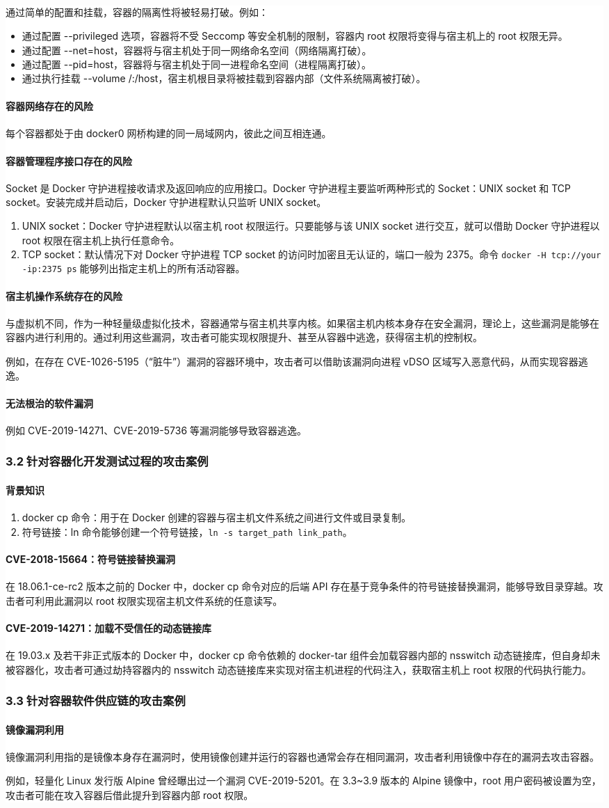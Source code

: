 通过简单的配置和挂载，容器的隔离性将被轻易打破。例如：

- 通过配置 --privileged 选项，容器将不受 Seccomp 等安全机制的限制，容器内 root 权限将变得与宿主机上的 root 权限无异。
- 通过配置 --net=host，容器将与宿主机处于同一网络命名空间（网络隔离打破）。
- 通过配置 --pid=host，容器将与宿主机处于同一进程命名空间（进程隔离打破）。
- 通过执行挂载 --volume /:/host，宿主机根目录将被挂载到容器内部（文件系统隔离被打破）。

#### 容器网络存在的风险

每个容器都处于由 docker0 网桥构建的同一局域网内，彼此之间互相连通。

#### 容器管理程序接口存在的风险

Socket 是 Docker 守护进程接收请求及返回响应的应用接口。Docker 守护进程主要监听两种形式的 Socket：UNIX socket 和 TCP socket。安装完成并启动后，Docker 守护进程默认只监听 UNIX socket。

1. UNIX socket：Docker 守护进程默认以宿主机 root 权限运行。只要能够与该 UNIX socket 进行交互，就可以借助 Docker 守护进程以 root 权限在宿主机上执行任意命令。
2. TCP socket：默认情况下对 Docker 守护进程 TCP socket 的访问时加密且无认证的，端口一般为 2375。命令 `docker -H tcp://your-ip:2375 ps` 能够列出指定主机上的所有活动容器。

#### 宿主机操作系统存在的风险

与虚拟机不同，作为一种轻量级虚拟化技术，容器通常与宿主机共享内核。如果宿主机内核本身存在安全漏洞，理论上，这些漏洞是能够在容器内进行利用的。通过利用这些漏洞，攻击者可能实现权限提升、甚至从容器中逃逸，获得宿主机的控制权。

例如，在存在 CVE-1026-5195（“脏牛”）漏洞的容器环境中，攻击者可以借助该漏洞向进程 vDSO 区域写入恶意代码，从而实现容器逃逸。

#### 无法根治的软件漏洞

例如 CVE-2019-14271、CVE-2019-5736 等漏洞能够导致容器逃逸。

### 3.2 针对容器化开发测试过程的攻击案例

#### 背景知识

1. docker cp 命令：用于在 Docker 创建的容器与宿主机文件系统之间进行文件或目录复制。
2. 符号链接：ln 命令能够创建一个符号链接，`ln -s target_path link_path`。

#### CVE-2018-15664：符号链接替换漏洞

在 18.06.1-ce-rc2 版本之前的 Docker 中，docker cp 命令对应的后端 API 存在基于竞争条件的符号链接替换漏洞，能够导致目录穿越。攻击者可利用此漏洞以 root 权限实现宿主机文件系统的任意读写。

#### CVE-2019-14271：加载不受信任的动态链接库

在 19.03.x 及若干非正式版本的 Docker 中，docker cp 命令依赖的 docker-tar 组件会加载容器内部的 nsswitch 动态链接库，但自身却未被容器化，攻击者可通过劫持容器内的 nsswitch 动态链接库来实现对宿主机进程的代码注入，获取宿主机上 root 权限的代码执行能力。

### 3.3 针对容器软件供应链的攻击案例

#### 镜像漏洞利用

镜像漏洞利用指的是镜像本身存在漏洞时，使用镜像创建并运行的容器也通常会存在相同漏洞，攻击者利用镜像中存在的漏洞去攻击容器。

例如，轻量化 Linux 发行版  Alpine 曾经曝出过一个漏洞 CVE-2019-5201。在 3.3~3.9 版本的 Alpine 镜像中，root 用户密码被设置为空，攻击者可能在攻入容器后借此提升到容器内部 root 权限。

